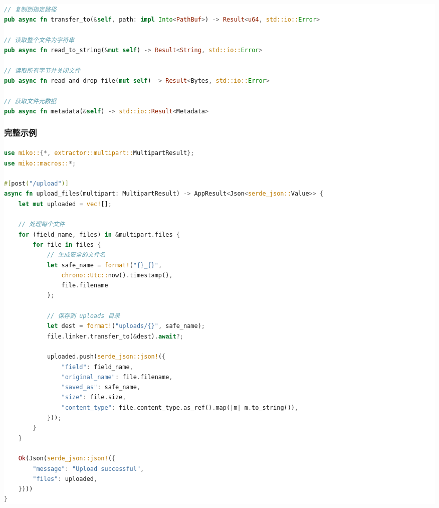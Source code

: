 ```rust
// 复制到指定路径
pub async fn transfer_to(&self, path: impl Into<PathBuf>) -> Result<u64, std::io::Error>

// 读取整个文件为字符串
pub async fn read_to_string(&mut self) -> Result<String, std::io::Error>

// 读取所有字节并关闭文件
pub async fn read_and_drop_file(mut self) -> Result<Bytes, std::io::Error>

// 获取文件元数据
pub async fn metadata(&self) -> std::io::Result<Metadata>
```

### 完整示例

```rust
use miko::{*, extractor::multipart::MultipartResult};
use miko::macros::*;

#[post("/upload")]
async fn upload_files(multipart: MultipartResult) -> AppResult<Json<serde_json::Value>> {
    let mut uploaded = vec![];

    // 处理每个文件
    for (field_name, files) in &multipart.files {
        for file in files {
            // 生成安全的文件名
            let safe_name = format!("{}_{}",
                chrono::Utc::now().timestamp(),
                file.filename
            );

            // 保存到 uploads 目录
            let dest = format!("uploads/{}", safe_name);
            file.linker.transfer_to(&dest).await?;

            uploaded.push(serde_json::json!({
                "field": field_name,
                "original_name": file.filename,
                "saved_as": safe_name,
                "size": file.size,
                "content_type": file.content_type.as_ref().map(|m| m.to_string()),
            }));
        }
    }

    Ok(Json(serde_json::json!({
        "message": "Upload successful",
        "files": uploaded,
    })))
}
```
